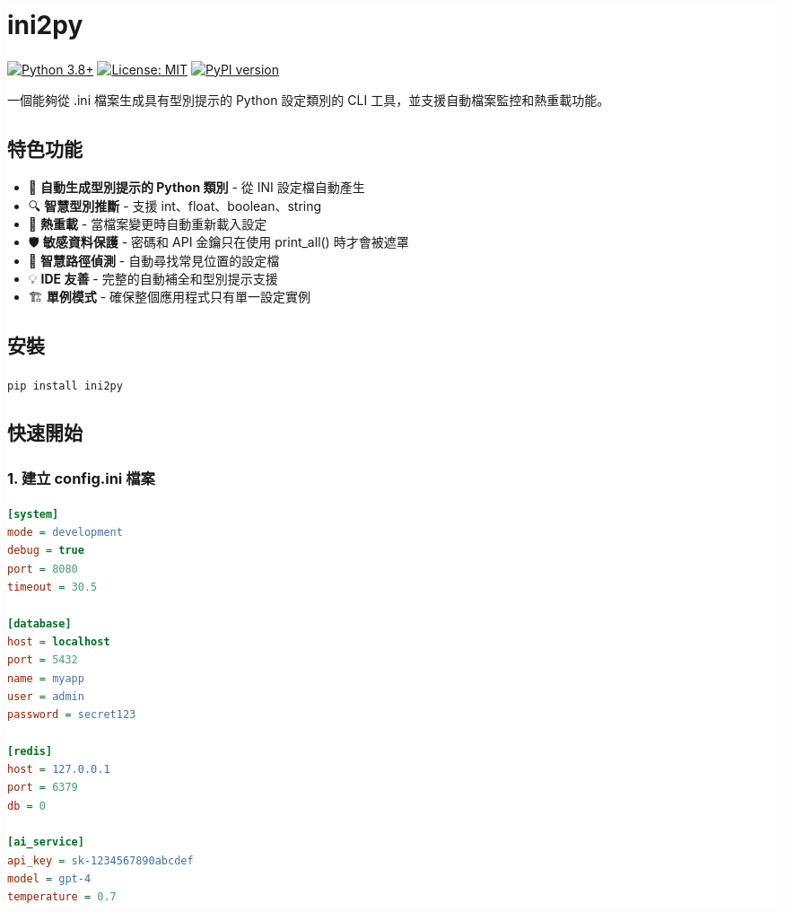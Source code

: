 # ini2py

[![Python 3.8+](https://img.shields.io/badge/python-3.8+-blue.svg)](https://www.python.org/downloads/)
[![License: MIT](https://img.shields.io/badge/License-MIT-yellow.svg)](https://opensource.org/licenses/MIT)
[![PyPI version](https://badge.fury.io/py/ini2py.svg)](https://badge.fury.io/py/ini2py)

一個能夠從 .ini 檔案生成具有型別提示的 Python 設定類別的 CLI 工具，並支援自動檔案監控和熱重載功能。

## 特色功能

- 🔧 **自動生成型別提示的 Python 類別** - 從 INI 設定檔自動產生
- 🔍 **智慧型別推斷** - 支援 int、float、boolean、string
- 🔄 **熱重載** - 當檔案變更時自動重新載入設定
- 🛡️ **敏感資料保護** - 密碼和 API 金鑰只在使用 print_all() 時才會被遮罩
- 🎯 **智慧路徑偵測** - 自動尋找常見位置的設定檔
- 💡 **IDE 友善** - 完整的自動補全和型別提示支援
- 🏗️ **單例模式** - 確保整個應用程式只有單一設定實例

## 安裝

```bash
pip install ini2py
```

## 快速開始

### 1. 建立 config.ini 檔案

```ini
[system]
mode = development
debug = true
port = 8080
timeout = 30.5

[database]
host = localhost
port = 5432
name = myapp
user = admin
password = secret123

[redis]
host = 127.0.0.1
port = 6379
db = 0

[ai_service]
api_key = sk-1234567890abcdef
model = gpt-4
temperature = 0.7
```
